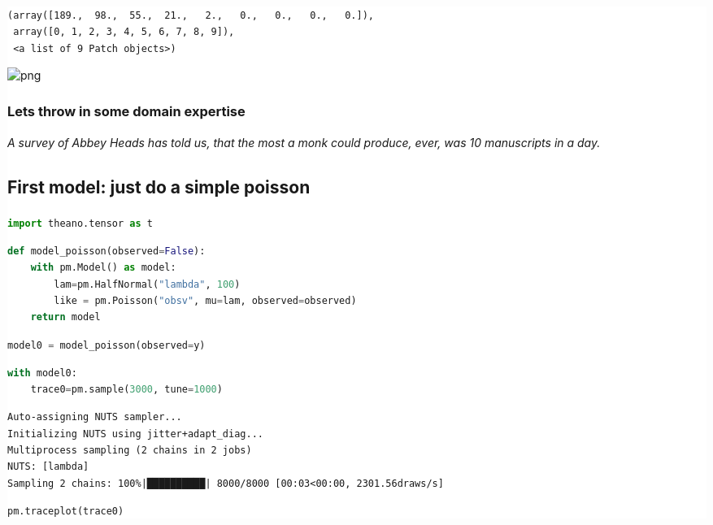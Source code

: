 

    (array([189.,  98.,  55.,  21.,   2.,   0.,   0.,   0.,   0.]),
     array([0, 1, 2, 3, 4, 5, 6, 7, 8, 9]),
     <a list of 9 Patch objects>)




![png](monksglmworkflowlab_files/monksglmworkflowlab_13_1.png)


### Lets throw in some domain expertise

*A survey of Abbey Heads has told us, that the most a monk could produce, ever, was 10 manuscripts in a day.*

## First model: just do a simple poisson



```python
import theano.tensor as t
```




```python
def model_poisson(observed=False):
    with pm.Model() as model:
        lam=pm.HalfNormal("lambda", 100)
        like = pm.Poisson("obsv", mu=lam, observed=observed)
    return model
```




```python
model0 = model_poisson(observed=y)
```




```python
with model0:
    trace0=pm.sample(3000, tune=1000)
```


    Auto-assigning NUTS sampler...
    Initializing NUTS using jitter+adapt_diag...
    Multiprocess sampling (2 chains in 2 jobs)
    NUTS: [lambda]
    Sampling 2 chains: 100%|██████████| 8000/8000 [00:03<00:00, 2301.56draws/s]




```python
pm.traceplot(trace0)
```
